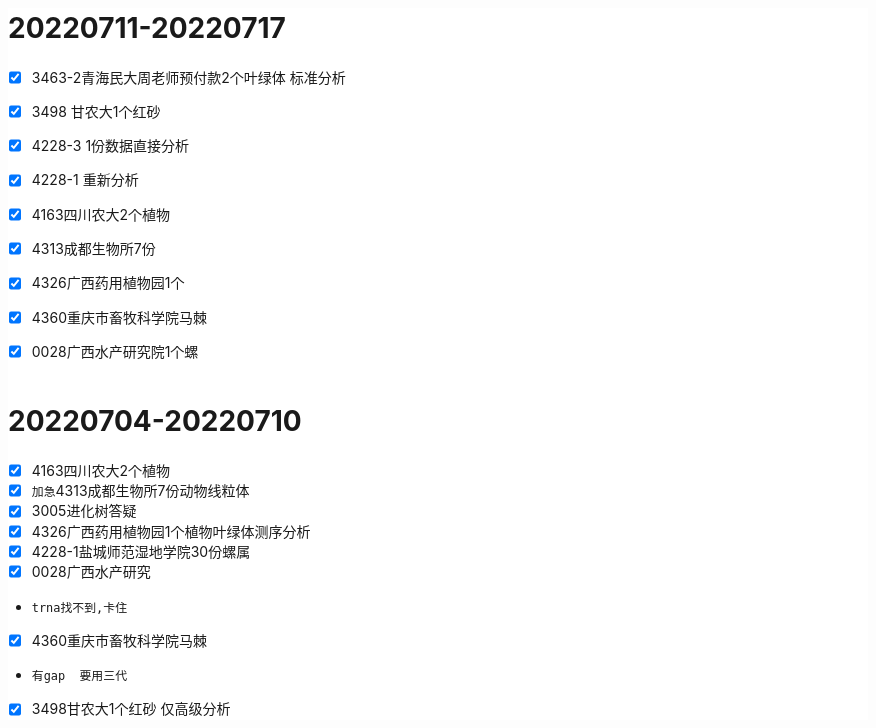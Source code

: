 
# 20220711-20220717
- [x] 3463-2青海民大周老师预付款2个叶绿体   标准分析
- [x] 3498 甘农大1个红砂
- [x] 4228-3 1份数据直接分析
- [x] 4228-1  重新分析
- [x] 4163四川农大2个植物
- [x] 4313成都生物所7份
- [x] 4326广西药用植物园1个
- [x] 4360重庆市畜牧科学院马棘
- [x] 0028广西水产研究院1个螺


# 20220704-20220710
- [x] 4163四川农大2个植物
- [x] `加急`4313成都生物所7份动物线粒体
- [x] 3005进化树答疑
- [x] 4326广西药用植物园1个植物叶绿体测序分析
- [x] 4228-1盐城师范湿地学院30份螺属
- [x] 0028广西水产研究
-  `trna找不到,卡住`
- [x] 4360重庆市畜牧科学院马棘
- `有gap  要用三代`
- [x] 3498甘农大1个红砂 仅高级分析

